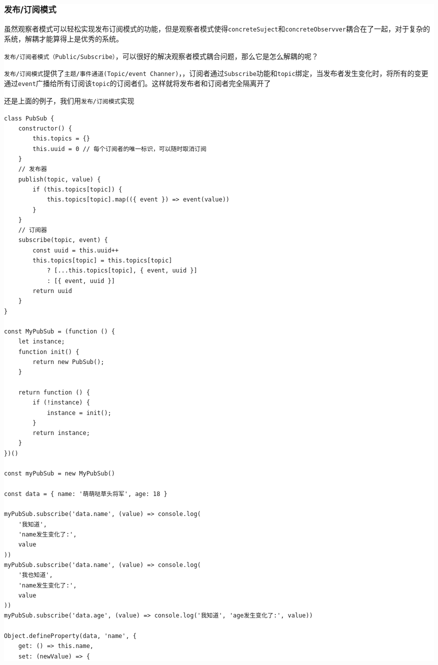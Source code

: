 ### 发布/订阅模式
虽然观察者模式可以轻松实现发布订阅模式的功能，但是观察者模式使得`concreteSuject`和`concreteObservver`耦合在了一起，对于复杂的系统，解耦才能算得上是优秀的系统。

`发布/订阅者模式（Public/Subscribe）`，可以很好的解决观察者模式耦合问题，那么它是怎么解耦的呢？

`发布/订阅模式`提供了`主题/事件通道(Topic/event Channer)`，，订阅者通过`Subscribe`功能和`topic`绑定，当发布者发生变化时，将所有的变更通过`event`广播给所有订阅该`topic`的订阅者们。这样就将发布者和订阅者完全隔离开了

还是上面的例子，我们用`发布/订阅模式`实现
```
class PubSub {
    constructor() {
        this.topics = {}
        this.uuid = 0 // 每个订阅者的唯一标识，可以随时取消订阅
    }
    // 发布器
    publish(topic, value) {
        if (this.topics[topic]) {
            this.topics[topic].map(({ event }) => event(value))
        }
    }
    // 订阅器
    subscribe(topic, event) {
        const uuid = this.uuid++
        this.topics[topic] = this.topics[topic]
            ? [...this.topics[topic], { event, uuid }]
            : [{ event, uuid }]
        return uuid
    }
}

const MyPubSub = (function () {
    let instance;
    function init() {
        return new PubSub();
    }

    return function () {
        if (!instance) {
            instance = init();
        }
        return instance;
    }
})()

const myPubSub = new MyPubSub()

const data = { name: '萌萌哒草头将军', age: 18 }

myPubSub.subscribe('data.name', (value) => console.log(
    '我知道',
    'name发生变化了:',
    value
))
myPubSub.subscribe('data.name', (value) => console.log(
    '我也知道',
    'name发生变化了:',
    value
))
myPubSub.subscribe('data.age', (value) => console.log('我知道', 'age发生变化了:', value))

Object.defineProperty(data, 'name', {
    get: () => this.name,
    set: (newValue) => {
```